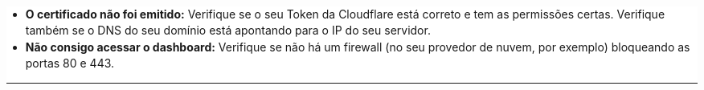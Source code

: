   * **O certificado não foi emitido:** Verifique se o seu Token da Cloudflare está correto e tem as permissões certas. Verifique também se o DNS do seu domínio está apontando para o IP do seu servidor.
  * **Não consigo acessar o dashboard:** Verifique se não há um firewall (no seu provedor de nuvem, por exemplo) bloqueando as portas 80 e 443.

-----